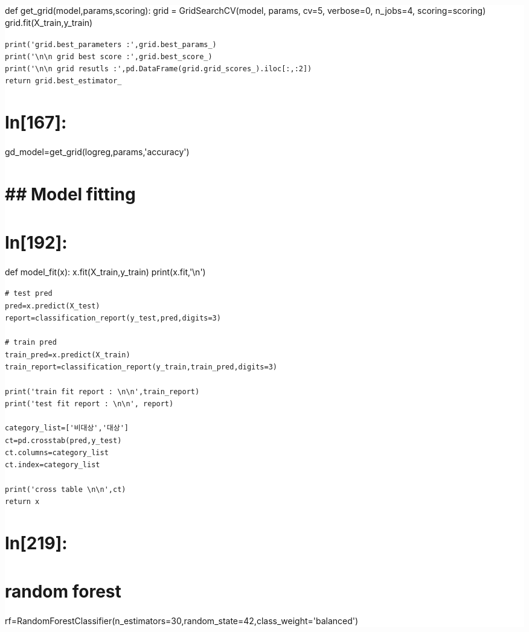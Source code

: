def get_grid(model,params,scoring):
    grid = GridSearchCV(model, params, cv=5, verbose=0, n_jobs=4, scoring=scoring)
    grid.fit(X_train,y_train)

    print('grid.best_parameters :',grid.best_params_)
    print('\n\n grid best score :',grid.best_score_)
    print('\n\n grid resutls :',pd.DataFrame(grid.grid_scores_).iloc[:,:2])
    return grid.best_estimator_


# In[167]:


gd_model=get_grid(logreg,params,'accuracy')


# ## Model fitting

# In[192]:


def model_fit(x):
    x.fit(X_train,y_train)
    print(x.fit,'\n')
    
    # test pred
    pred=x.predict(X_test)
    report=classification_report(y_test,pred,digits=3)
    
    # train pred
    train_pred=x.predict(X_train)
    train_report=classification_report(y_train,train_pred,digits=3)
    
    print('train fit report : \n\n',train_report)
    print('test fit report : \n\n', report)
    
    category_list=['비대상','대상']
    ct=pd.crosstab(pred,y_test)
    ct.columns=category_list
    ct.index=category_list
    
    print('cross table \n\n',ct)
    return x


# In[219]:


# random forest
rf=RandomForestClassifier(n_estimators=30,random_state=42,class_weight='balanced')
